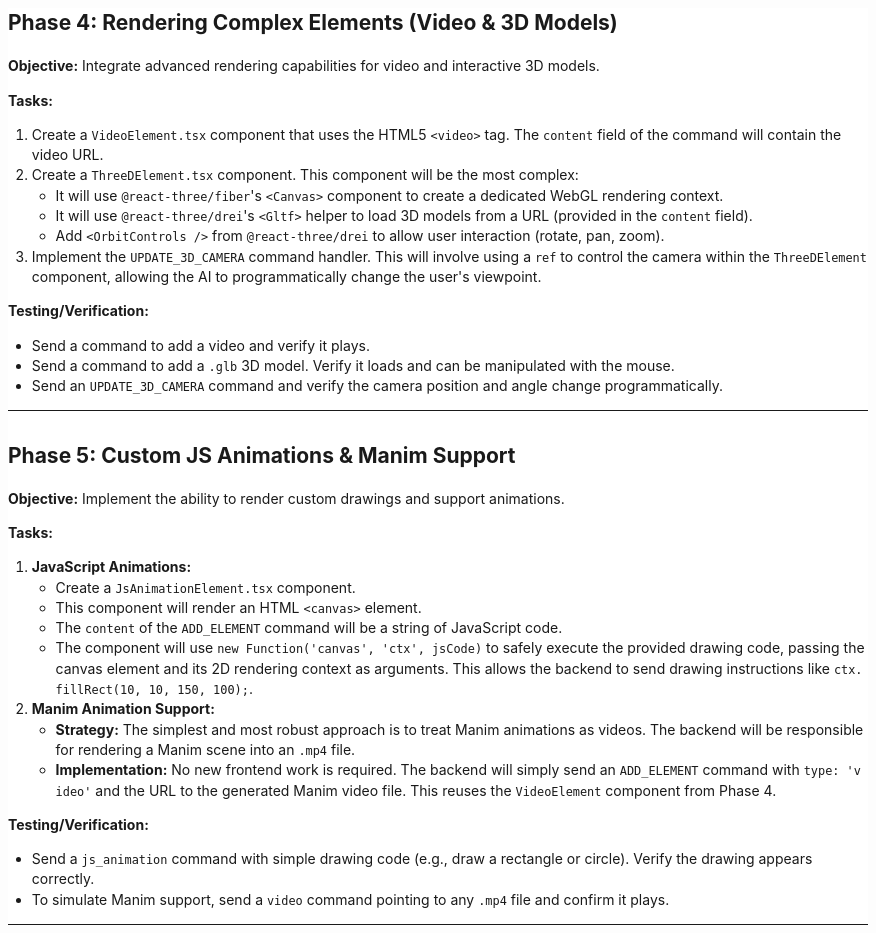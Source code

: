 
## Phase 4: Rendering Complex Elements (Video & 3D Models)

**Objective:** Integrate advanced rendering capabilities for video and interactive 3D models.

**Tasks:**
1.  Create a `VideoElement.tsx` component that uses the HTML5 `<video>` tag. The `content` field of the command will contain the video URL.
2.  Create a `ThreeDElement.tsx` component. This component will be the most complex:
    *   It will use `@react-three/fiber`'s `<Canvas>` component to create a dedicated WebGL rendering context.
    *   It will use `@react-three/drei`'s `<Gltf>` helper to load 3D models from a URL (provided in the `content` field).
    *   Add `<OrbitControls />` from `@react-three/drei` to allow user interaction (rotate, pan, zoom).
3.  Implement the `UPDATE_3D_CAMERA` command handler. This will involve using a `ref` to control the camera within the `ThreeDElement` component, allowing the AI to programmatically change the user's viewpoint.

**Testing/Verification:**
*   Send a command to add a video and verify it plays.
*   Send a command to add a `.glb` 3D model. Verify it loads and can be manipulated with the mouse.
*   Send an `UPDATE_3D_CAMERA` command and verify the camera position and angle change programmatically.

---

## Phase 5: Custom JS Animations & Manim Support

**Objective:** Implement the ability to render custom drawings and support animations.

**Tasks:**
1.  **JavaScript Animations:**
    *   Create a `JsAnimationElement.tsx` component.
    *   This component will render an HTML `<canvas>` element.
    *   The `content` of the `ADD_ELEMENT` command will be a string of JavaScript code.
    *   The component will use `new Function('canvas', 'ctx', jsCode)` to safely execute the provided drawing code, passing the canvas element and its 2D rendering context as arguments. This allows the backend to send drawing instructions like `ctx.fillRect(10, 10, 150, 100);`.
2.  **Manim Animation Support:**
    *   **Strategy:** The simplest and most robust approach is to treat Manim animations as videos. The backend will be responsible for rendering a Manim scene into an `.mp4` file.
    *   **Implementation:** No new frontend work is required. The backend will simply send an `ADD_ELEMENT` command with `type: 'video'` and the URL to the generated Manim video file. This reuses the `VideoElement` component from Phase 4.

**Testing/Verification:**
*   Send a `js_animation` command with simple drawing code (e.g., draw a rectangle or circle). Verify the drawing appears correctly.
*   To simulate Manim support, send a `video` command pointing to any `.mp4` file and confirm it plays.

---
